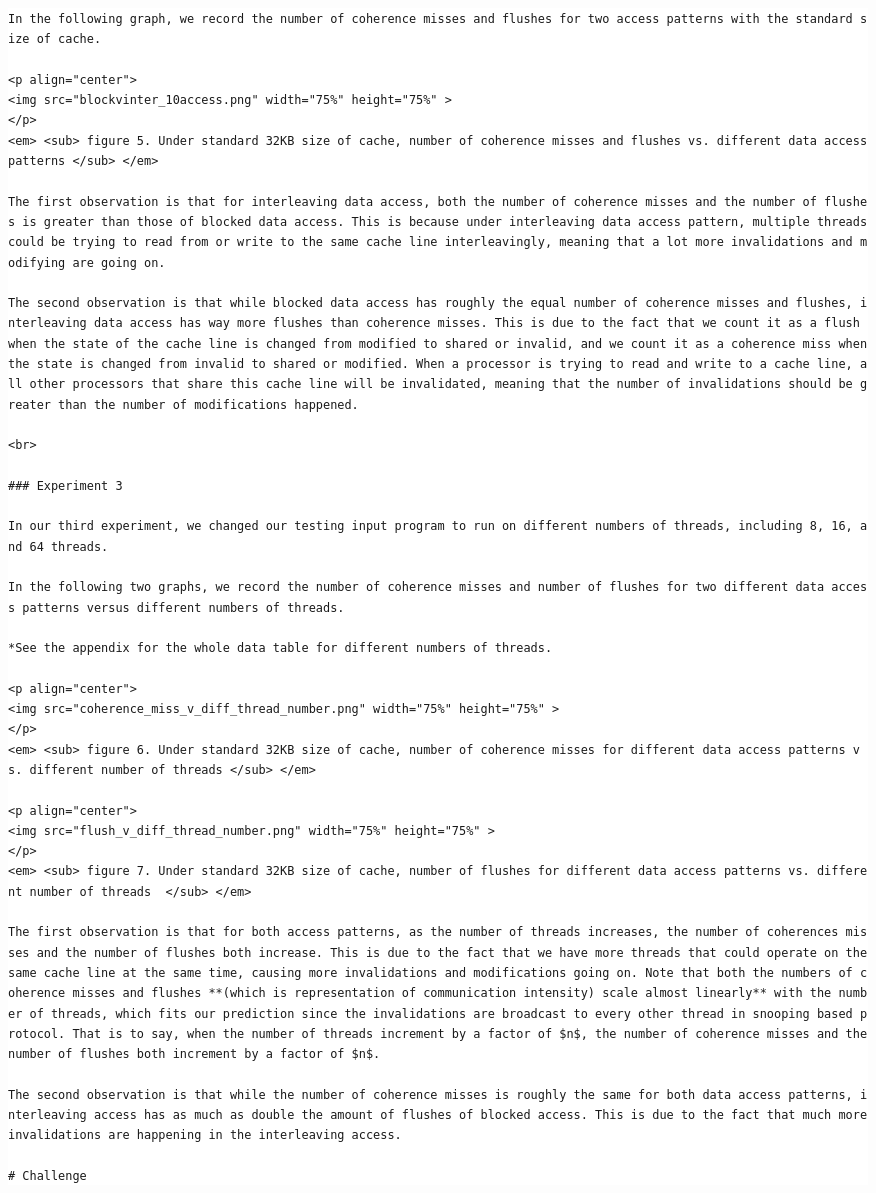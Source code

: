 ```
In the following graph, we record the number of coherence misses and flushes for two access patterns with the standard size of cache.

<p align="center">
<img src="blockvinter_10access.png" width="75%" height="75%" >
</p>
<em> <sub> figure 5. Under standard 32KB size of cache, number of coherence misses and flushes vs. different data access patterns </sub> </em>

The first observation is that for interleaving data access, both the number of coherence misses and the number of flushes is greater than those of blocked data access. This is because under interleaving data access pattern, multiple threads could be trying to read from or write to the same cache line interleavingly, meaning that a lot more invalidations and modifying are going on. 

The second observation is that while blocked data access has roughly the equal number of coherence misses and flushes, interleaving data access has way more flushes than coherence misses. This is due to the fact that we count it as a flush when the state of the cache line is changed from modified to shared or invalid, and we count it as a coherence miss when the state is changed from invalid to shared or modified. When a processor is trying to read and write to a cache line, all other processors that share this cache line will be invalidated, meaning that the number of invalidations should be greater than the number of modifications happened. 

<br>

### Experiment 3

In our third experiment, we changed our testing input program to run on different numbers of threads, including 8, 16, and 64 threads.

In the following two graphs, we record the number of coherence misses and number of flushes for two different data access patterns versus different numbers of threads. 

*See the appendix for the whole data table for different numbers of threads. 

<p align="center">
<img src="coherence_miss_v_diff_thread_number.png" width="75%" height="75%" >
</p>
<em> <sub> figure 6. Under standard 32KB size of cache, number of coherence misses for different data access patterns vs. different number of threads </sub> </em>

<p align="center">
<img src="flush_v_diff_thread_number.png" width="75%" height="75%" >
</p>
<em> <sub> figure 7. Under standard 32KB size of cache, number of flushes for different data access patterns vs. different number of threads  </sub> </em>

The first observation is that for both access patterns, as the number of threads increases, the number of coherences misses and the number of flushes both increase. This is due to the fact that we have more threads that could operate on the same cache line at the same time, causing more invalidations and modifications going on. Note that both the numbers of coherence misses and flushes **(which is representation of communication intensity) scale almost linearly** with the number of threads, which fits our prediction since the invalidations are broadcast to every other thread in snooping based protocol. That is to say, when the number of threads increment by a factor of $n$, the number of coherence misses and the number of flushes both increment by a factor of $n$. 

The second observation is that while the number of coherence misses is roughly the same for both data access patterns, interleaving access has as much as double the amount of flushes of blocked access. This is due to the fact that much more invalidations are happening in the interleaving access.

# Challenge 

```